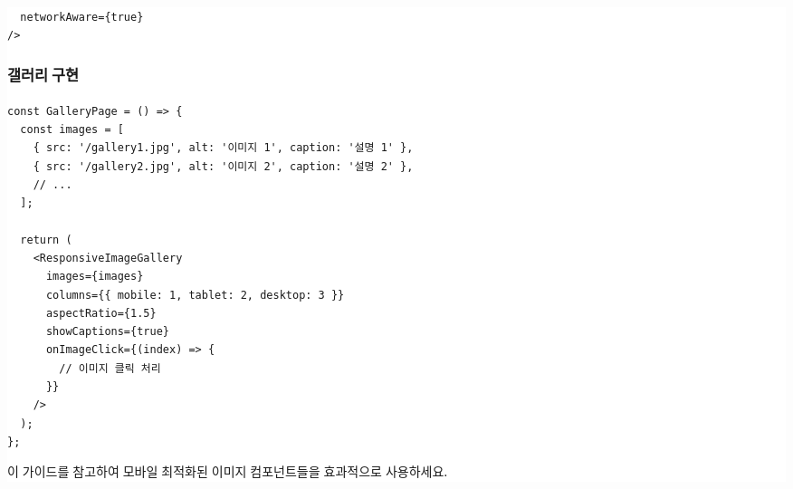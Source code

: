 ```tsx
  networkAware={true}
/>
```

### 갤러리 구현

```tsx
const GalleryPage = () => {
  const images = [
    { src: '/gallery1.jpg', alt: '이미지 1', caption: '설명 1' },
    { src: '/gallery2.jpg', alt: '이미지 2', caption: '설명 2' },
    // ...
  ];

  return (
    <ResponsiveImageGallery
      images={images}
      columns={{ mobile: 1, tablet: 2, desktop: 3 }}
      aspectRatio={1.5}
      showCaptions={true}
      onImageClick={(index) => {
        // 이미지 클릭 처리
      }}
    />
  );
};
```

이 가이드를 참고하여 모바일 최적화된 이미지 컴포넌트들을 효과적으로 사용하세요.